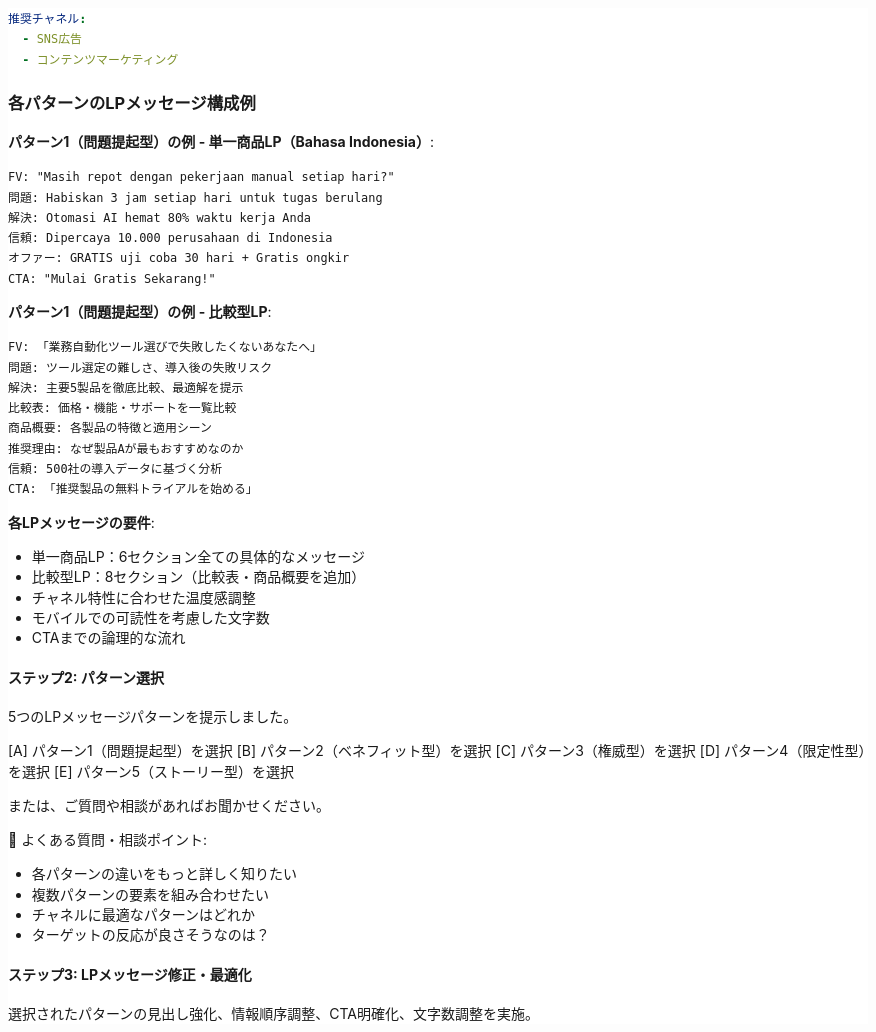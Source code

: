 ```yaml
推奨チャネル:
  - SNS広告
  - コンテンツマーケティング
```

### 各パターンのLPメッセージ構成例

**パターン1（問題提起型）の例 - 単一商品LP（Bahasa Indonesia）**:
```
FV: "Masih repot dengan pekerjaan manual setiap hari?"
問題: Habiskan 3 jam setiap hari untuk tugas berulang
解決: Otomasi AI hemat 80% waktu kerja Anda
信頼: Dipercaya 10.000 perusahaan di Indonesia
オファー: GRATIS uji coba 30 hari + Gratis ongkir
CTA: "Mulai Gratis Sekarang!"
```

**パターン1（問題提起型）の例 - 比較型LP**:
```
FV: 「業務自動化ツール選びで失敗したくないあなたへ」
問題: ツール選定の難しさ、導入後の失敗リスク
解決: 主要5製品を徹底比較、最適解を提示
比較表: 価格・機能・サポートを一覧比較
商品概要: 各製品の特徴と適用シーン
推奨理由: なぜ製品Aが最もおすすめなのか
信頼: 500社の導入データに基づく分析
CTA: 「推奨製品の無料トライアルを始める」
```

**各LPメッセージの要件**:
- 単一商品LP：6セクション全ての具体的なメッセージ
- 比較型LP：8セクション（比較表・商品概要を追加）
- チャネル特性に合わせた温度感調整
- モバイルでの可読性を考慮した文字数
- CTAまでの論理的な流れ

#### ステップ2: パターン選択

5つのLPメッセージパターンを提示しました。

[A] パターン1（問題提起型）を選択
[B] パターン2（ベネフィット型）を選択
[C] パターン3（権威型）を選択
[D] パターン4（限定性型）を選択
[E] パターン5（ストーリー型）を選択

または、ご質問や相談があればお聞かせください。

💭 よくある質問・相談ポイント:
- 各パターンの違いをもっと詳しく知りたい
- 複数パターンの要素を組み合わせたい
- チャネルに最適なパターンはどれか
- ターゲットの反応が良さそうなのは？

#### ステップ3: LPメッセージ修正・最適化
選択されたパターンの見出し強化、情報順序調整、CTA明確化、文字数調整を実施。
